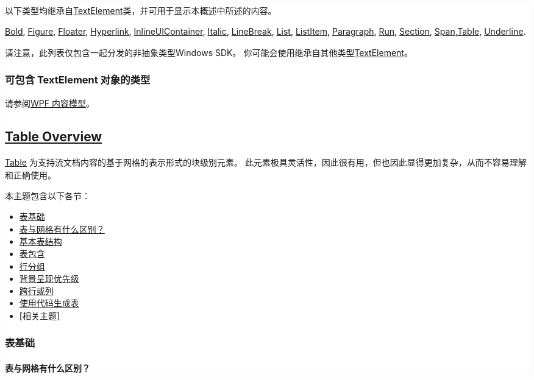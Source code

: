 以下类型均继承自[TextElement](https://docs.microsoft.com/zh-cn/dotnet/api/system.windows.documents.textelement)类，并可用于显示本概述中所述的内容。

[Bold](https://docs.microsoft.com/zh-cn/dotnet/api/system.windows.documents.bold), [Figure](https://docs.microsoft.com/zh-cn/dotnet/api/system.windows.documents.figure), [Floater](https://docs.microsoft.com/zh-cn/dotnet/api/system.windows.documents.floater), [Hyperlink](https://docs.microsoft.com/zh-cn/dotnet/api/system.windows.documents.hyperlink), [InlineUIContainer](https://docs.microsoft.com/zh-cn/dotnet/api/system.windows.documents.inlineuicontainer), [Italic](https://docs.microsoft.com/zh-cn/dotnet/api/system.windows.documents.italic), [LineBreak](https://docs.microsoft.com/zh-cn/dotnet/api/system.windows.documents.linebreak), [List](https://docs.microsoft.com/zh-cn/dotnet/api/system.windows.documents.list), [ListItem](https://docs.microsoft.com/zh-cn/dotnet/api/system.windows.documents.listitem), [Paragraph](https://docs.microsoft.com/zh-cn/dotnet/api/system.windows.documents.paragraph), [Run](https://docs.microsoft.com/zh-cn/dotnet/api/system.windows.documents.run), [Section](https://docs.microsoft.com/zh-cn/dotnet/api/system.windows.documents.section), [Span](https://docs.microsoft.com/zh-cn/dotnet/api/system.windows.documents.span),[Table](https://docs.microsoft.com/zh-cn/dotnet/api/system.windows.documents.table), [Underline](https://docs.microsoft.com/zh-cn/dotnet/api/system.windows.documents.underline).

请注意，此列表仅包含一起分发的非抽象类型Windows SDK。 你可能会使用继承自其他类型[TextElement](https://docs.microsoft.com/zh-cn/dotnet/api/system.windows.documents.textelement)。

### 可包含 TextElement 对象的类型

请参阅[WPF 内容模型](https://docs.microsoft.com/zh-cn/dotnet/framework/wpf/controls/wpf-content-model)。

## [Table Overview](https://docs.microsoft.com/en-us/dotnet/framework/wpf/advanced/table-overview)

[Table](https://docs.microsoft.com/zh-cn/dotnet/api/system.windows.documents.table) 为支持流文档内容的基于网格的表示形式的块级别元素。 此元素极具灵活性，因此很有用，但也因此显得更加复杂，从而不容易理解和正确使用。

本主题包含以下各节：

- [表基础](https://docs.microsoft.com/zh-cn/dotnet/framework/wpf/advanced/table-overview#table_basics)
- [表与网格有什么区别？](https://docs.microsoft.com/zh-cn/dotnet/framework/wpf/advanced/table-overview#table_vs_Grid)
- [基本表结构](https://docs.microsoft.com/zh-cn/dotnet/framework/wpf/advanced/table-overview#basic_table_structure)
- [表包含](https://docs.microsoft.com/zh-cn/dotnet/framework/wpf/advanced/table-overview#table_containment)
- [行分组](https://docs.microsoft.com/zh-cn/dotnet/framework/wpf/advanced/table-overview#row_groupings)
- [背景呈现优先级](https://docs.microsoft.com/zh-cn/dotnet/framework/wpf/advanced/table-overview#rendering_precedence)
- [跨行或列](https://docs.microsoft.com/zh-cn/dotnet/framework/wpf/advanced/table-overview#spanning_rows_or_columns)
- [使用代码生成表](https://docs.microsoft.com/zh-cn/dotnet/framework/wpf/advanced/table-overview#building_a_table_with_code)
- [相关主题]

### 表基础

#### 表与网格有什么区别？
